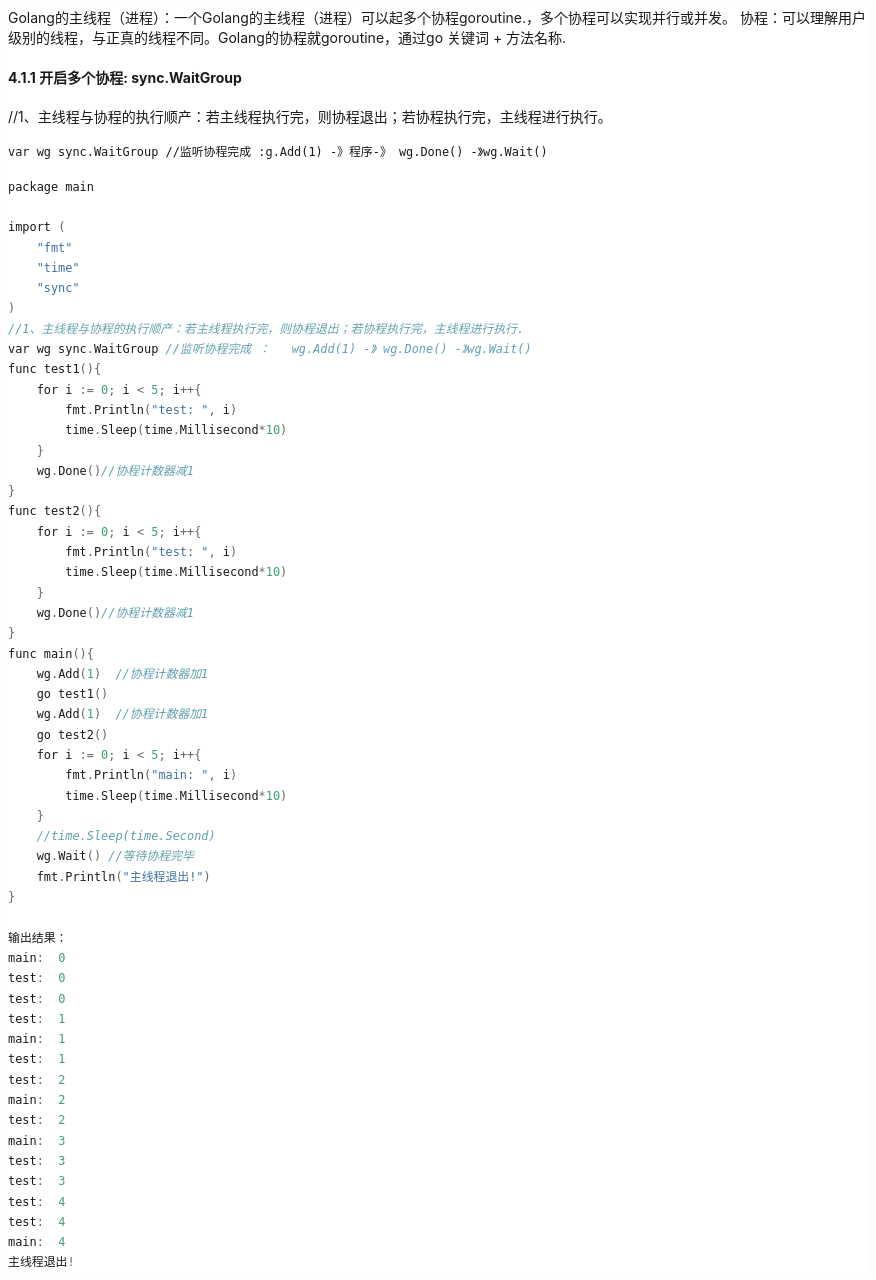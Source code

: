 Golang的主线程（进程）：一个Golang的主线程（进程）可以起多个协程goroutine.，多个协程可以实现并行或并发。
协程：可以理解用户级别的线程，与正真的线程不同。Golang的协程就goroutine，通过go 关键词 + 方法名称.

#### 4.1.1 开启多个协程: sync.WaitGroup

//1、主线程与协程的执行顺产：若主线程执行完，则协程退出；若协程执行完，主线程进行执行。

`var wg sync.WaitGroup //监听协程完成 :g.Add(1) -》程序-》 wg.Done() -》wg.Wait()`

```go
package main

import (
    "fmt"
    "time"
    "sync"
)
//1、主线程与协程的执行顺产：若主线程执行完，则协程退出；若协程执行完，主线程进行执行.
var wg sync.WaitGroup //监听协程完成 ：   wg.Add(1) -》 wg.Done() -》wg.Wait() 
func test1(){
    for i := 0; i < 5; i++{
        fmt.Println("test: ", i)
        time.Sleep(time.Millisecond*10)
    }
    wg.Done()//协程计数器减1
}
func test2(){
    for i := 0; i < 5; i++{
        fmt.Println("test: ", i)
        time.Sleep(time.Millisecond*10)
    }
    wg.Done()//协程计数器减1
}
func main(){
    wg.Add(1)  //协程计数器加1
    go test1()
    wg.Add(1)  //协程计数器加1
    go test2()
    for i := 0; i < 5; i++{
        fmt.Println("main: ", i)
        time.Sleep(time.Millisecond*10)
    }
    //time.Sleep(time.Second)
    wg.Wait() //等待协程完毕
    fmt.Println("主线程退出!")
}

输出结果：
main:  0
test:  0
test:  0
test:  1
main:  1
test:  1
test:  2
main:  2
test:  2
main:  3
test:  3
test:  3
test:  4
test:  4
main:  4
主线程退出!
```
